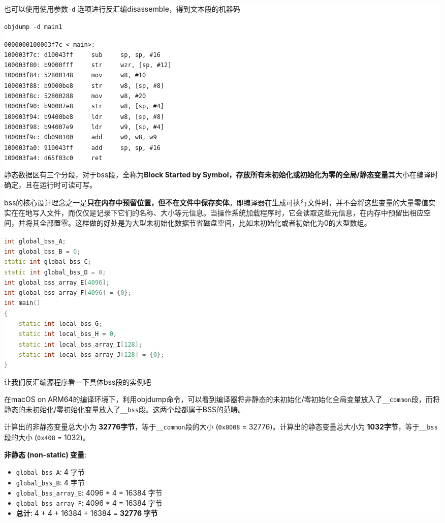 也可以使用使用参数`-d` 选项进行反汇编disassemble，得到文本段的机器码

```
objdump -d main1
```

```
0000000100003f7c <_main>:
100003f7c: d10043ff     sub     sp, sp, #16
100003f80: b9000fff     str     wzr, [sp, #12]
100003f84: 52800148     mov     w8, #10
100003f88: b9000be8     str     w8, [sp, #8]
100003f8c: 52800288     mov     w8, #20
100003f90: b90007e8     str     w8, [sp, #4]
100003f94: b9400be8     ldr     w8, [sp, #8]
100003f98: b94007e9     ldr     w9, [sp, #4]
100003f9c: 0b090100     add     w0, w8, w9
100003fa0: 910043ff     add     sp, sp, #16
100003fa4: d65f03c0     ret
```

静态数据区有三个分段，对于bss段，全称为**Block Started by Symbol，存放所有未初始化或初始化为零的全局/静态变量**其大小在编译时确定，且在运行时可读可写。

bss的核心设计理念之一是**只在内存中预留位置，但不在文件中保存实体**。即编译器在生成可执行文件时，并不会将这些变量的大量零值实实在在地写入文件，而仅仅是记录下它们的名称、大小等元信息。当操作系统加载程序时，它会读取这些元信息，在内存中预留出相应空间，并将其全部置零。这样做的好处是为大型未初始化数据节省磁盘空间，比如未初始化或者初始化为0的大型数组。

```C++
int global_bss_A; 							
int global_bss_B = 0;  				
static int global_bss_C; 					
static int global_bss_D = 0;  				
int global_bss_array_E[4096];
int global_bss_array_F[4096] = {0};
int main()
{
    static int local_bss_G; 				  
    static int local_bss_H = 0; 		  
    static int local_bss_array_I[128];
    static int local_bss_array_J[128] = {0};
}
```

让我们反汇编源程序看一下具体bss段的实例吧

在macOS on ARM64的编译环境下，利用objdump命令，可以看到编译器将非静态的未初始化/零初始化全局变量放入了`__common`段，而将静态的未初始化/零初始化变量放入了`__bss`段。这两个段都属于BSS的范畴。

计算出的非静态变量总大小为 **32776字节**，等于`__common`段的大小 (`0x8008` = 32776)。计算出的静态变量总大小为 **1032字节**，等于`__bss`段的大小 (`0x408` = 1032)。

**非静态 (non-static) 变量**:

- `global_bss_A`: 4 字节
- `global_bss_B`: 4 字节
- `global_bss_array_E`: 4096 * 4 = 16384 字节
- `global_bss_array_F`: 4096 * 4 = 16384 字节
- **总计**: 4 + 4 + 16384 + 16384 = **32776 字节**
